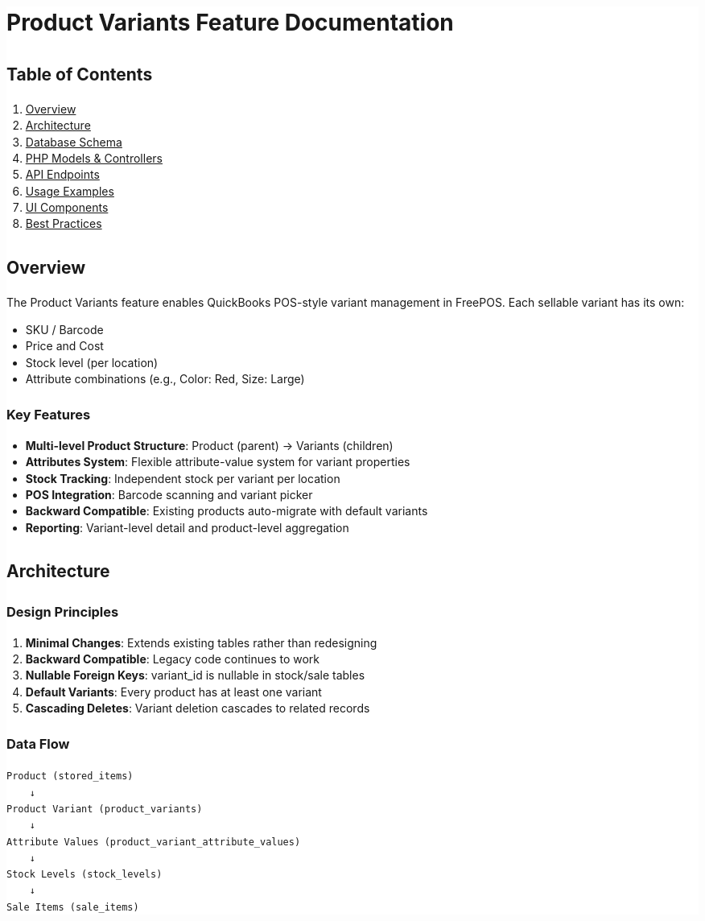 # Product Variants Feature Documentation

## Table of Contents

1. [Overview](#overview)
2. [Architecture](#architecture)
3. [Database Schema](#database-schema)
4. [PHP Models & Controllers](#php-models--controllers)
5. [API Endpoints](#api-endpoints)
6. [Usage Examples](#usage-examples)
7. [UI Components](#ui-components)
8. [Best Practices](#best-practices)

## Overview

The Product Variants feature enables QuickBooks POS-style variant management in FreePOS. Each sellable variant has its own:
- SKU / Barcode
- Price and Cost
- Stock level (per location)
- Attribute combinations (e.g., Color: Red, Size: Large)

### Key Features

- **Multi-level Product Structure**: Product (parent) → Variants (children)
- **Attributes System**: Flexible attribute-value system for variant properties
- **Stock Tracking**: Independent stock per variant per location
- **POS Integration**: Barcode scanning and variant picker
- **Backward Compatible**: Existing products auto-migrate with default variants
- **Reporting**: Variant-level detail and product-level aggregation

## Architecture

### Design Principles

1. **Minimal Changes**: Extends existing tables rather than redesigning
2. **Backward Compatible**: Legacy code continues to work
3. **Nullable Foreign Keys**: variant_id is nullable in stock/sale tables
4. **Default Variants**: Every product has at least one variant
5. **Cascading Deletes**: Variant deletion cascades to related records

### Data Flow

```
Product (stored_items)
    ↓
Product Variant (product_variants)
    ↓
Attribute Values (product_variant_attribute_values)
    ↓
Stock Levels (stock_levels)
    ↓
Sale Items (sale_items)
```
